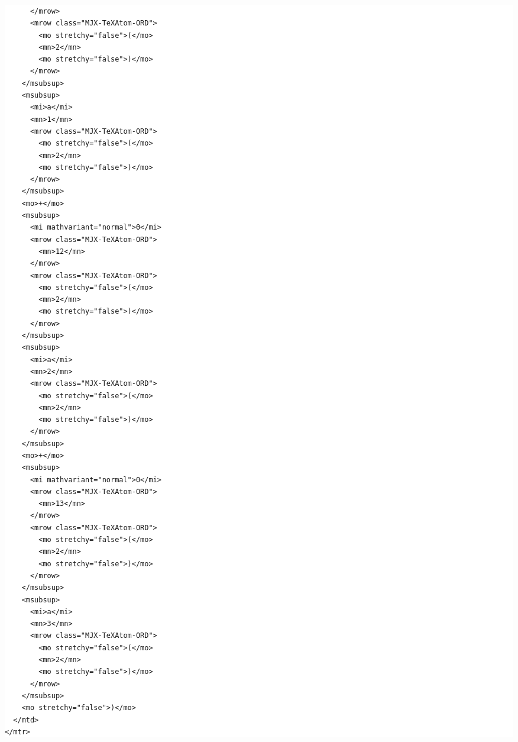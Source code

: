           </mrow>
          <mrow class="MJX-TeXAtom-ORD">
            <mo stretchy="false">(</mo>
            <mn>2</mn>
            <mo stretchy="false">)</mo>
          </mrow>
        </msubsup>
        <msubsup>
          <mi>a</mi>
          <mn>1</mn>
          <mrow class="MJX-TeXAtom-ORD">
            <mo stretchy="false">(</mo>
            <mn>2</mn>
            <mo stretchy="false">)</mo>
          </mrow>
        </msubsup>
        <mo>+</mo>
        <msubsup>
          <mi mathvariant="normal">Θ</mi>
          <mrow class="MJX-TeXAtom-ORD">
            <mn>12</mn>
          </mrow>
          <mrow class="MJX-TeXAtom-ORD">
            <mo stretchy="false">(</mo>
            <mn>2</mn>
            <mo stretchy="false">)</mo>
          </mrow>
        </msubsup>
        <msubsup>
          <mi>a</mi>
          <mn>2</mn>
          <mrow class="MJX-TeXAtom-ORD">
            <mo stretchy="false">(</mo>
            <mn>2</mn>
            <mo stretchy="false">)</mo>
          </mrow>
        </msubsup>
        <mo>+</mo>
        <msubsup>
          <mi mathvariant="normal">Θ</mi>
          <mrow class="MJX-TeXAtom-ORD">
            <mn>13</mn>
          </mrow>
          <mrow class="MJX-TeXAtom-ORD">
            <mo stretchy="false">(</mo>
            <mn>2</mn>
            <mo stretchy="false">)</mo>
          </mrow>
        </msubsup>
        <msubsup>
          <mi>a</mi>
          <mn>3</mn>
          <mrow class="MJX-TeXAtom-ORD">
            <mo stretchy="false">(</mo>
            <mn>2</mn>
            <mo stretchy="false">)</mo>
          </mrow>
        </msubsup>
        <mo stretchy="false">)</mo>
      </mtd>
    </mtr>
  </mtable>
</math>
